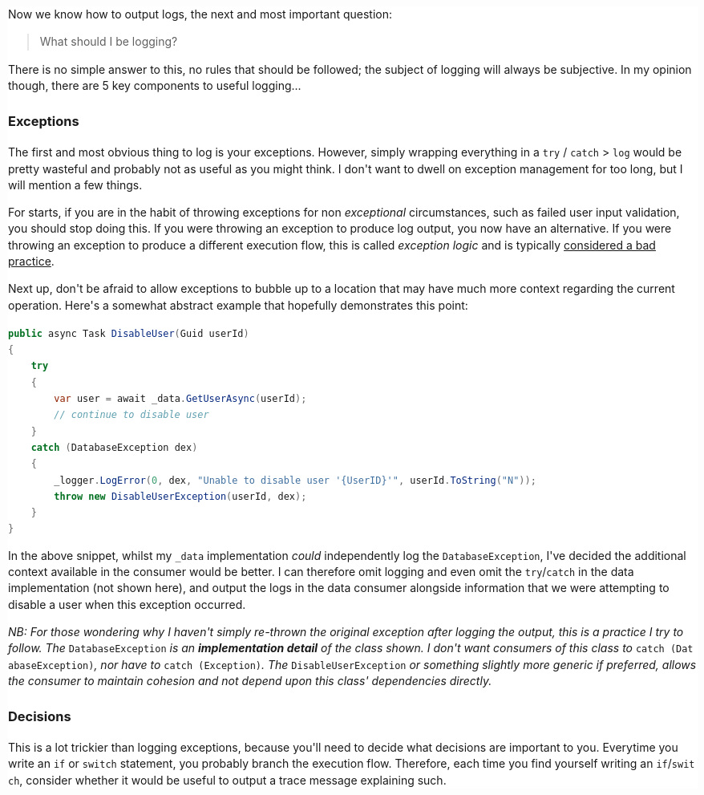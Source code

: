 Now we know how to output logs, the next and most important question:

> What should I be logging?

There is no simple answer to this, no rules that should be followed; the subject of logging will always be subjective. In my opinion though, there are 5 key components to useful logging...

### Exceptions

The first and most obvious thing to log is your exceptions. However, simply wrapping everything in a `try` / `catch` > `log` would be pretty wasteful and probably not as useful as you might think. I don't want to dwell on exception management for too long, but I will mention a few things.

For starts, if you are in the habit of throwing exceptions for non _exceptional_ circumstances, such as failed user input validation, you should stop doing this. If you were throwing an exception to produce log output, you now have an alternative. If you were throwing an exception to produce a different execution flow, this is called _exception logic_ and is typically [considered a bad practice](http://softwareengineering.stackexchange.com/a/107727/30301).

Next up, don't be afraid to allow exceptions to bubble up to a location that may have much more context regarding the current operation. Here's a somewhat abstract example that hopefully demonstrates this point:

```csharp
public async Task DisableUser(Guid userId)
{
    try
    {
        var user = await _data.GetUserAsync(userId);
        // continue to disable user
    }
    catch (DatabaseException dex)
    {
        _logger.LogError(0, dex, "Unable to disable user '{UserID}'", userId.ToString("N"));
        throw new DisableUserException(userId, dex);
    }
}
```

In the above snippet, whilst my `_data` implementation _could_ independently log the `DatabaseException`, I've decided the additional context available in the consumer would be better. I can therefore omit logging and even omit the `try`/`catch` in the data implementation (not shown here), and output the logs in the data consumer alongside information that we were attempting to disable a user when this exception occurred.

_NB: For those wondering why I haven't simply re-thrown the original exception after logging the output, this is a practice I try to follow. The_ `DatabaseException` _is an **implementation detail** of the class shown. I don't want consumers of this class to_ `catch (DatabaseException)`_, nor have to_ `catch (Exception)`_. The_ `DisableUserException` _or something slightly more generic if preferred, allows the consumer to maintain cohesion and not depend upon this class' dependencies directly._

### Decisions

This is a lot trickier than logging exceptions, because you'll need to decide what decisions are important to you. Everytime you write an `if` or `switch` statement, you probably branch the execution flow. Therefore, each time you find yourself writing an `if`/`switch`, consider whether it would be useful to output a trace message explaining such.

